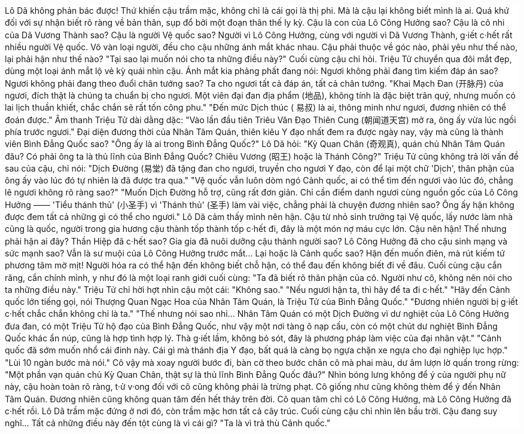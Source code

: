 Lô Dã không phản bác được!
Thứ khiến cậu trầm mặc, không chỉ là cái gọi là thị phi.
Mà là cậu lại không biết mình là ai.
Quá khứ đối với sự nhận biết rõ ràng về bản thân, sụp đổ bởi một đoạn thân thế ly kỳ.
Cậu là con của Lô Công Hưởng sao? Cậu là cô nhi của Dã Vương Thành sao? Cậu là người Vệ quốc sao?
Người vì Lô Công Hưởng, cùng với người vì Dã Vương Thành, g·iết c·hết rất nhiều người Vệ quốc.
Vô vàn loại người, đều cho cậu những ánh mắt khác nhau.
Cậu phải thuộc về góc nào, phải yêu như thế nào, lại phải hận như thế nào?
"Tại sao lại muốn nói cho ta những điều này?" Cuối cùng cậu chỉ hỏi.
Triệu Tử chuyển qua đôi mắt đẹp, dùng một loại ánh mắt lộ vẻ kỳ quái nhìn cậu.
Ánh mắt kia phảng phất đang nói:
Ngươi không phải đang tìm kiếm đáp án sao? Ngươi không phải đang theo đuổi chân tướng sao? Ta cho ngươi tất cả đáp án, tất cả chân tướng.
"Khai Mạch Đan (开脉丹) của ngươi, đích thật là chúng ta chuẩn bị cho ngươi. Một viên đại đan địa phẩm (地品), không tính là đặc biệt trân quý, nhưng muốn có lai lịch thuần khiết, chắc chắn sẽ rất tốn công phu."
"Đến mức Dịch thúc ( 易叔) là ai, thông minh như ngươi, đương nhiên có thể đoán được."
Âm thanh Triệu Tử dài dằng dặc: "Vào lần đầu tiên Triêu Văn Đạo Thiên Cung (朝闻道天宫) mở ra, ông ấy vừa lúc ngồi phía trước ngươi."
Đại diện đương thời của Nhân Tâm Quán, thiên kiêu Y đạo nhất đem ra được ngày nay, vậy mà cũng là thành viên Bình Đẳng Quốc sao?
"Ông ấy là ai trong Bình Đẳng Quốc?" Lô Dã hỏi: "Kỳ Quan Chân (奇观真), quán chủ Nhân Tâm Quán đâu? Có phải ông ta là thủ lĩnh của Bình Đẳng Quốc? Chiêu Vương (昭王) hoặc là Thánh Công?"
Triệu Tử cũng không trả lời vấn đề sau của cậu, chỉ nói: "Dịch Đường (易堂) đã tặng đan cho ngươi, truyền cho ngươi Y đạo, còn để lại một chữ 'Dịch', thân phận của ông ấy vào lúc đó tự nhiên là đã được tra qua."
"Vệ quốc vẫn luôn dòm ngó Cảnh quốc, ai có thể tìm đến ngươi vào lúc đó, chẳng lẽ ngươi không rõ ràng sao?"
"Muốn Dịch Đường hỗ trợ, cũng rất đơn giản. Chỉ cần điểm danh ngươi cùng nguồn gốc của Lô Công Hưởng —— 'Tiểu thánh thủ' (小圣手) vì 'Thánh thủ' (圣手) làm vài việc, chẳng phải là chuyện đương nhiên sao? Ông ấy hận không được đem tất cả những gì có thể cho ngươi." Lô Dã cảm thấy mình nên hận.
Cậu từ nhỏ sinh trưởng tại Vệ quốc, lấy nước làm nhà cũng là quốc, người trong gia hương cậu thành tốp thành tốp c·hết đi, đây là một món nợ máu cực lớn.
Cậu nên hận!
Thế nhưng phải hận ai đây?
Thần Hiệp đã c·hết sao? Gia gia đã nuôi dưỡng cậu thành người sao? Lô Công Hưởng đã cho cậu sinh mạng và sức mạnh sao? Vẫn là sư muội của Lô Công Hưởng trước mắt... Lại hoặc là Cảnh quốc sao?
Hận đến muốn điên, mà rút kiếm tứ phương tâm mờ mịt!
Người hóa ra có thể hận đến không biết chỗ hận, có thể đau đến không biết đi về đâu.
Cuối cùng cậu cắn răng, cắn chính mình, y như đó là một loại ranh giới cuối cùng: "Ta đã biết rõ thân phận của cô. Người như cô, không nên nói cho ta những điều này."
Triệu Tử chỉ hời hợt nhìn cậu một cái: "Không sao."
"Nếu ngươi hận ta, thì hãy để ta đi c·hết."
"Hãy đến Cảnh quốc lớn tiếng gọi, nói Thượng Quan Ngạc Hoa của Nhân Tâm Quán, là Triệu Tử của Bình Đẳng Quốc."
"Đương nhiên người bị g·iết c·hết chắc chắn không chỉ là ta."
"Thế nhưng nói sao nhỉ... Nhân Tâm Quán có một Dịch Đường vì dư nghiệt của Lô Công Hưởng đưa đan, có một Triệu Tử hộ đạo của Bình Đẳng Quốc, như vậy một nơi tàng ô nạp cấu, còn có một chút dư nghiệt Bình Đẳng Quốc khác ẩn núp, cũng là hợp tình hợp lý. Thà g·iết lầm, không bỏ sót, đây là phương pháp làm việc của đại nhân vật."
"Cảnh quốc đã sớm muốn nhổ cái đinh này. Cái gì mà thánh địa Y đạo, bất quá là càng bọ ngựa chặn xe ngựa cho đại nghiệp lục hợp."
"Lùi 10 ngàn bước mà nói."
Cô vậy mà xoay người bước đi, bàn cờ theo bước chân cô mà phai màu, dư âm lượn lờ quấn trong rừng: "Một phần vạn quán chủ Kỳ Quan Chân, thật sự là thủ lĩnh Bình Đẳng Quốc đâu?"
Nhìn bóng lưng không để ý của người phụ nữ này, cậu hoàn toàn rõ ràng, t·ử v·ong đối với cô cũng không phải là trừng phạt.
Cô giống như cũng không thèm để ý đến Nhân Tâm Quán.
Đương nhiên cũng không quan tâm đến hết thảy trên đời.
Cô quan tâm chỉ có Lô Công Hưởng, mà Lô Công Hưởng đã c·hết rồi.
Lô Dã trầm mặc đứng ở nơi đó, còn trầm mặc hơn tất cả cây trúc.
Cuối cùng cậu chỉ nhìn lên bầu trời. Cậu đang suy nghĩ... Tất cả những điều này đến tột cùng là vì cái gì?
"Ta là vì trả thù Cảnh quốc."